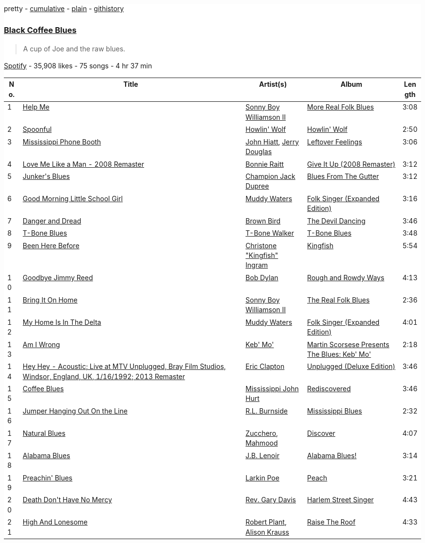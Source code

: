 pretty - [cumulative](/playlists/cumulative/37i9dQZF1DX2Pqxel6mitp.md) - [plain](/playlists/plain/37i9dQZF1DX2Pqxel6mitp) - [githistory](https://github.githistory.xyz/mackorone/spotify-playlist-archive/blob/main/playlists/plain/37i9dQZF1DX2Pqxel6mitp)

### [Black Coffee Blues](https://open.spotify.com/playlist/37i9dQZF1DX2Pqxel6mitp)

> A cup of Joe and the raw blues.

[Spotify](https://open.spotify.com/user/spotify) - 35,908 likes - 75 songs - 4 hr 37 min

| No. | Title | Artist(s) | Album | Length |
|---|---|---|---|---|
| 1 | [Help Me](https://open.spotify.com/track/5bC6ONDsL88snGN6QasjZH) | [Sonny Boy Williamson II](https://open.spotify.com/artist/69VgCcXFV59QuQWEXSTxfK) | [More Real Folk Blues](https://open.spotify.com/album/5KTyzShPViB2hPWgzkCunV) | 3:08 |
| 2 | [Spoonful](https://open.spotify.com/track/7j02rdE5RVtNcNMuLGY5SS) | [Howlin' Wolf](https://open.spotify.com/artist/0Wxy5Qka8BN9crcFkiAxSR) | [Howlin' Wolf](https://open.spotify.com/album/26TtzBrPdUkHMSTPSbctbl) | 2:50 |
| 3 | [Mississippi Phone Booth](https://open.spotify.com/track/4o344C2p7wwpWRmQIVsdkL) | [John Hiatt](https://open.spotify.com/artist/4Sld5LOPbAm1QSq9U32fFV), [Jerry Douglas](https://open.spotify.com/artist/4YgACLaoEjPl4kVZ5WmBN9) | [Leftover Feelings](https://open.spotify.com/album/0FzlGjsD9wgGFCVXbhLIWs) | 3:06 |
| 4 | [Love Me Like a Man \- 2008 Remaster](https://open.spotify.com/track/0h06YSqzwbAU9ZDuIvw8pk) | [Bonnie Raitt](https://open.spotify.com/artist/4KDyYWR7IpxZ7xrdYbKrqY) | [Give It Up \(2008 Remaster\)](https://open.spotify.com/album/6ry5iI1ik4H2DvoiWhluYh) | 3:12 |
| 5 | [Junker's Blues](https://open.spotify.com/track/31GIhpOQpKCzlnuPn03pBQ) | [Champion Jack Dupree](https://open.spotify.com/artist/1NnRjWELSLqFONDhwc8VU7) | [Blues From The Gutter](https://open.spotify.com/album/6tBbwtL1simKd3VF6jE5dL) | 3:12 |
| 6 | [Good Morning Little School Girl](https://open.spotify.com/track/2txRs0wxjGE1uzOhcBxN7L) | [Muddy Waters](https://open.spotify.com/artist/4y6J8jwRAwO4dssiSmN91R) | [Folk Singer \(Expanded Edition\)](https://open.spotify.com/album/4bi0CKFKviadIaSlkakfN7) | 3:16 |
| 7 | [Danger and Dread](https://open.spotify.com/track/2bpWyCj94RZBXCMdvkV0Mt) | [Brown Bird](https://open.spotify.com/artist/5zzbSFZMVpvxSlWAkqqtHP) | [The Devil Dancing](https://open.spotify.com/album/7mlBE7JyEDy9DwL5U4hLou) | 3:46 |
| 8 | [T\-Bone Blues](https://open.spotify.com/track/3DjwjAUPT4zvIu6ZzcgLGJ) | [T\-Bone Walker](https://open.spotify.com/artist/6nPKmEbQmR8jGZEm7ArOFX) | [T\-Bone Blues](https://open.spotify.com/album/1YPBXkcPa4KYio6Ziyp7d3) | 3:48 |
| 9 | [Been Here Before](https://open.spotify.com/track/1R95piP4AI1kIzq9PRJfyF) | [Christone "Kingfish" Ingram](https://open.spotify.com/artist/5jMGnqJkgPaiJzwy5bOcYX) | [Kingfish](https://open.spotify.com/album/6fCDiY92JVAorr6HrKStRH) | 5:54 |
| 10 | [Goodbye Jimmy Reed](https://open.spotify.com/track/74mIBeHhMcIpiAej3nBgo4) | [Bob Dylan](https://open.spotify.com/artist/74ASZWbe4lXaubB36ztrGX) | [Rough and Rowdy Ways](https://open.spotify.com/album/1Qht64MPvWTWa0aMsqxegB) | 4:13 |
| 11 | [Bring It On Home](https://open.spotify.com/track/1aHR9fHIvmcNQ9oOVqQExT) | [Sonny Boy Williamson II](https://open.spotify.com/artist/69VgCcXFV59QuQWEXSTxfK) | [The Real Folk Blues](https://open.spotify.com/album/1q9Zi4GCAuso7SetyHHaXg) | 2:36 |
| 12 | [My Home Is In The Delta](https://open.spotify.com/track/5IMCtjbZEd5L22AeRNC4FI) | [Muddy Waters](https://open.spotify.com/artist/4y6J8jwRAwO4dssiSmN91R) | [Folk Singer \(Expanded Edition\)](https://open.spotify.com/album/4bi0CKFKviadIaSlkakfN7) | 4:01 |
| 13 | [Am I Wrong](https://open.spotify.com/track/3xoMRK8egNvtjrCEQieLko) | [Keb' Mo'](https://open.spotify.com/artist/6iDaoPZVgxrTkndDCisX8F) | [Martin Scorsese Presents The Blues: Keb' Mo'](https://open.spotify.com/album/1El1ZLtpLoUpQHjUdXtLxc) | 2:18 |
| 14 | [Hey Hey \- Acoustic; Live at MTV Unplugged, Bray Film Studios, Windsor, England, UK, 1/16/1992; 2013 Remaster](https://open.spotify.com/track/7d8L6hQ8VROqzjjjd35NcK) | [Eric Clapton](https://open.spotify.com/artist/6PAt558ZEZl0DmdXlnjMgD) | [Unplugged \(Deluxe Edition\)](https://open.spotify.com/album/3ebyEGol0Abc7VAxYf7vEg) | 3:46 |
| 15 | [Coffee Blues](https://open.spotify.com/track/2azwzKd8xYex2PyJEyl8BX) | [Mississippi John Hurt](https://open.spotify.com/artist/1FdwVX3yL8ITuRnTZxetsA) | [Rediscovered](https://open.spotify.com/album/7563JyVKfAPqonIxfTuU1p) | 3:46 |
| 16 | [Jumper Hanging Out On the Line](https://open.spotify.com/track/5uErxUghBfF0UliaoLlFBj) | [R.L\. Burnside](https://open.spotify.com/artist/2drMeidRg4jc07neGOL0Ip) | [Mississippi Blues](https://open.spotify.com/album/0xF8Z3nP5KdFtLfnfg49D6) | 2:32 |
| 17 | [Natural Blues](https://open.spotify.com/track/5zakPCpl4O2v1UEow7Qv29) | [Zucchero](https://open.spotify.com/artist/2KftmGt9sk1yLjsAoloC3M), [Mahmood](https://open.spotify.com/artist/06nvjg4wBANK6DCHjqtPNd) | [Discover](https://open.spotify.com/album/2A6HIKxsKtWuUhsqJzdzJl) | 4:07 |
| 18 | [Alabama Blues](https://open.spotify.com/track/21EwgINgOx9iiYo7Sj1HCM) | [J.B\. Lenoir](https://open.spotify.com/artist/3enRG6NEAfCkJI2muGcnT1) | [Alabama Blues!](https://open.spotify.com/album/04PVRugR8vyIXmXMWE0ZKa) | 3:14 |
| 19 | [Preachin' Blues](https://open.spotify.com/track/2oVDBaesJPlOsvr3FmRIFW) | [Larkin Poe](https://open.spotify.com/artist/7d10VF1J4LqW7vrpPOngzm) | [Peach](https://open.spotify.com/album/0rvaC10w4nAe8NT8y2Zuwl) | 3:21 |
| 20 | [Death Don't Have No Mercy](https://open.spotify.com/track/2uoOm55gLvLMALwXmKrwXc) | [Rev\. Gary Davis](https://open.spotify.com/artist/7DtrCdyysCDj5BlVKcassv) | [Harlem Street Singer](https://open.spotify.com/album/6LIeJyolQce8lDtRHpQBbr) | 4:43 |
| 21 | [High And Lonesome](https://open.spotify.com/track/1fy10qCN9rlsfRKRJxxfrA) | [Robert Plant](https://open.spotify.com/artist/1OwarW4LEHnoep20ixRA0y), [Alison Krauss](https://open.spotify.com/artist/5J6L7N6B4nI1M5cwa29mQG) | [Raise The Roof](https://open.spotify.com/album/5CQ3SOj1ZgudhbsTLcTTI2) | 4:33 |